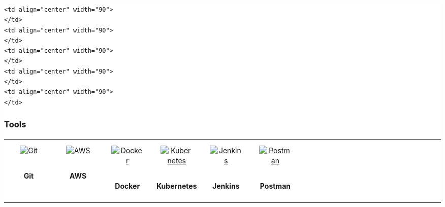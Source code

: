     <td align="center" width="90">
    </td>
    <td align="center" width="90">
    </td>
    <td align="center" width="90">
    </td>
    <td align="center" width="90">
    </td>
    <td align="center" width="90">
    </td>
  </tr>
</table>

### Tools
<table align="center">
  <tr>
    <td align="center" width="90">
        <a href="https://github.com/" target="_blank"><img alt="Git" width="45" height="45" style="padding:10px;" src="https://raw.githubusercontent.com/HighAmbition211/HighAmbition211/auxiliary/tools/Github.svg" /></a>
        <br><h4>Git</h4>
    </td>
    <td align="center" width="90">
        <a href="https://aws.amazon.com/" target="_blank"><img alt="AWS" width="45" height="45" style="padding:10px;" src="https://raw.githubusercontent.com/HighAmbition211/HighAmbition211/auxiliary/tools/aws.svg" /></a>
        <br><h4>AWS</h4>
    </td>
    <td align="center" width="90">
        <a href="https://www.docker.com/" target="_blank"><img alt="Docker" width="45" height="45" style="padding:10px;" src="https://raw.githubusercontent.com/HighAmbition211/HighAmbition211/auxiliary/tools/docker.svg" /></a>
        <br><h4>Docker</h4>
    </td>
    <td align="center" width="90">
        <a href="https://kubernetes.io/" target="_blank"><img alt="Kubernetes" width="45" height="45" style="padding:10px;" src="https://raw.githubusercontent.com/HighAmbition211/HighAmbition211/auxiliary/tools/kubernetes.svg" /></a>
        <br><h4>Kubernetes</h4>
    </td>
    <td align="center" width="90">
        <a href="https://www.jenkins.io/" target="_blank"><img alt="Jenkins" width="45" height="45" style="padding:10px;" src="https://raw.githubusercontent.com/HighAmbition211/HighAmbition211/auxiliary/tools/jenkins.svg" /></a>
        <br><h4>Jenkins</h4>
    </td>
    <td align="center" width="90">
        <a href="https://www.postman.com/" target="_blank"><img alt="Postman" width="45" height="45" style="padding:10px;" src="https://raw.githubusercontent.com/HighAmbition211/HighAmbition211/auxiliary/tools/Postman.png" /></a>
        <br><h4>Postman</h4>
    </td>
    <td align="center" width="90">
    </td>
    <td align="center" width="90">
    </td>
    <td align="center" width="90">
    </td>
  </tr>
</table>
